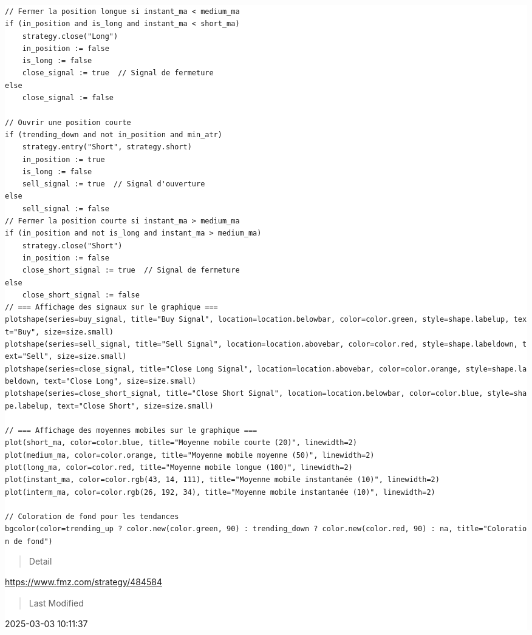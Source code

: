 ``` pinescript
// Fermer la position longue si instant_ma < medium_ma
if (in_position and is_long and instant_ma < short_ma)
    strategy.close("Long")
    in_position := false
    is_long := false
    close_signal := true  // Signal de fermeture
else
    close_signal := false

// Ouvrir une position courte
if (trending_down and not in_position and min_atr)
    strategy.entry("Short", strategy.short)
    in_position := true
    is_long := false
    sell_signal := true  // Signal d'ouverture
else
    sell_signal := false
// Fermer la position courte si instant_ma > medium_ma
if (in_position and not is_long and instant_ma > medium_ma)
    strategy.close("Short")
    in_position := false
    close_short_signal := true  // Signal de fermeture
else
    close_short_signal := false
// === Affichage des signaux sur le graphique ===
plotshape(series=buy_signal, title="Buy Signal", location=location.belowbar, color=color.green, style=shape.labelup, text="Buy", size=size.small)
plotshape(series=sell_signal, title="Sell Signal", location=location.abovebar, color=color.red, style=shape.labeldown, text="Sell", size=size.small)
plotshape(series=close_signal, title="Close Long Signal", location=location.abovebar, color=color.orange, style=shape.labeldown, text="Close Long", size=size.small)
plotshape(series=close_short_signal, title="Close Short Signal", location=location.belowbar, color=color.blue, style=shape.labelup, text="Close Short", size=size.small)

// === Affichage des moyennes mobiles sur le graphique ===
plot(short_ma, color=color.blue, title="Moyenne mobile courte (20)", linewidth=2)
plot(medium_ma, color=color.orange, title="Moyenne mobile moyenne (50)", linewidth=2)
plot(long_ma, color=color.red, title="Moyenne mobile longue (100)", linewidth=2)
plot(instant_ma, color=color.rgb(43, 14, 111), title="Moyenne mobile instantanée (10)", linewidth=2)
plot(interm_ma, color=color.rgb(26, 192, 34), title="Moyenne mobile instantanée (10)", linewidth=2)

// Coloration de fond pour les tendances
bgcolor(color=trending_up ? color.new(color.green, 90) : trending_down ? color.new(color.red, 90) : na, title="Coloration de fond")
```

> Detail

https://www.fmz.com/strategy/484584

> Last Modified

2025-03-03 10:11:37
